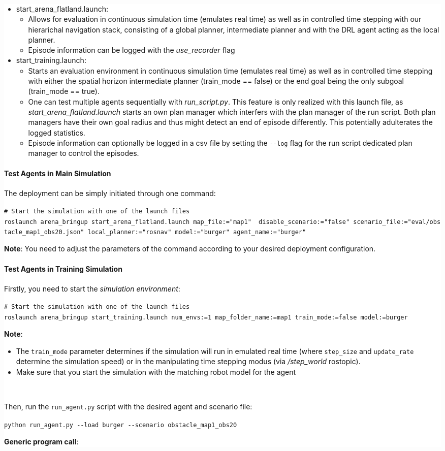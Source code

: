 - start_arena_flatland.launch:
  - Allows for evaluation in continuous simulation time (emulates real time) as well as in controlled time stepping with our hierarichal navigation stack, consisting of a global planner, intermediate planner and with the DRL agent acting as the local planner.
  - Episode information can be logged with the _use_recorder_ flag
- start_training.launch:
  - Starts an evaluation environment in continuous simulation time (emulates real time) as well as in controlled time stepping with either the spatial horizon intermediate planner (train_mode == false) or the end goal being the only subgoal (train_mode == true).
  - One can test multiple agents sequentially with _run_script.py_. This feature is only realized with this launch file, as _start_arena_flatland.launch_ starts an own plan manager which interfers with the plan manager of the run script. Both plan managers have their own goal radius and thus might detect an end of episode differently. This potentially adulterates the logged statistics.
  - Episode information can optionally be logged in a csv file by setting the `--log` flag for the run script dedicated plan manager to control the episodes.

#### Test Agents in Main Simulation

The deployment can be simply initiated through one command:

```shell
# Start the simulation with one of the launch files
roslaunch arena_bringup start_arena_flatland.launch map_file:="map1"  disable_scenario:="false" scenario_file:="eval/obstacle_map1_obs20.json" local_planner:="rosnav" model:="burger" agent_name:="burger"
```

**Note**:
You need to adjust the parameters of the command according to your desired deployment configuration.

#### Test Agents in Training Simulation

Firstly, you need to start the _simulation environment_:

```shell
# Start the simulation with one of the launch files
roslaunch arena_bringup start_training.launch num_envs:=1 map_folder_name:=map1 train_mode:=false model:=burger
```

**Note**:

- The `train_mode` parameter determines if the simulation will run in emulated real time (where `step_size` and `update_rate` determine the simulation speed) or in the manipulating time stepping modus (via _/step_world_ rostopic).
- Make sure that you start the simulation with the matching robot model for the agent

</br>

Then, run the `run_agent.py` script with the desired agent and scenario file:

```shell
python run_agent.py --load burger --scenario obstacle_map1_obs20
```

**Generic program call**:
